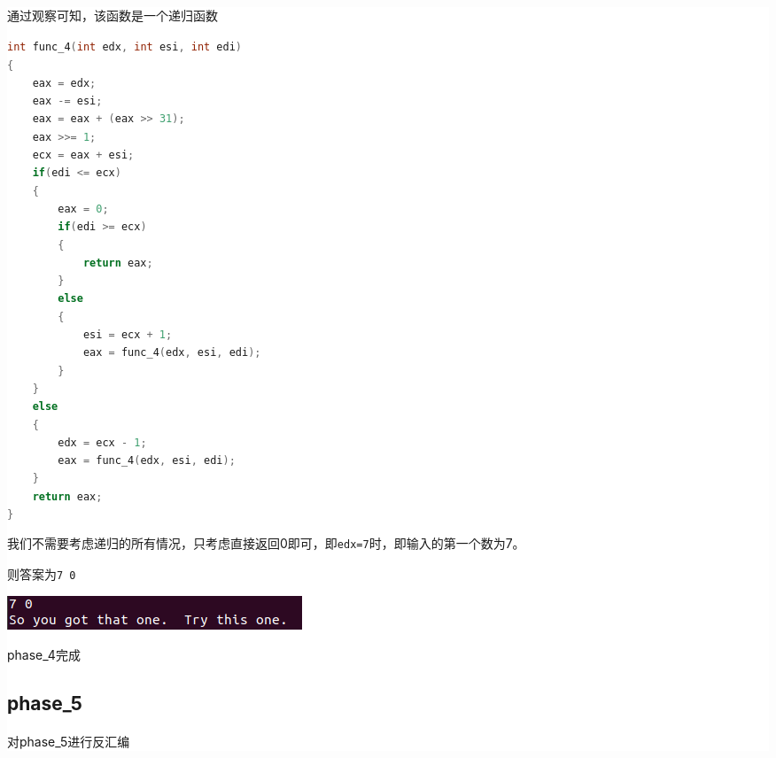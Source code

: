 通过观察可知，该函数是一个递归函数

```C++
int func_4(int edx, int esi, int edi)
{
    eax = edx;
    eax -= esi;
    eax = eax + (eax >> 31);
    eax >>= 1;
    ecx = eax + esi;
    if(edi <= ecx)
    {
        eax = 0;
        if(edi >= ecx)
        {
            return eax;
        } 
        else
        {
            esi = ecx + 1;
            eax = func_4(edx, esi, edi);
        }
    }
    else
    {
        edx = ecx - 1;
        eax = func_4(edx, esi, edi);
    }
    return eax;
}
```

我们不需要考虑递归的所有情况，只考虑直接返回0即可，即`edx=7`时，即输入的第一个数为7。

则答案为`7 0`

![](./img/19.png)

phase_4完成

## **phase_5**

对phase_5进行反汇编
